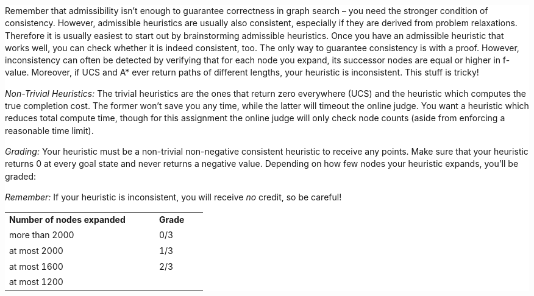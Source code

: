 Remember that admissibility isn’t enough to guarantee correctness in graph search – you need the stronger condition of consistency. However, admissible heuristics are usually also consistent, especially if they are derived from problem relaxations. Therefore it is usually easiest to start out by brainstorming admissible heuristics. Once you have an admissible heuristic that works well, you can check whether it is indeed consistent, too. The only way to guarantee consistency is with a proof. However, inconsistency can often be detected by verifying that for each node you expand, its successor nodes are equal or higher in f-value. Moreover, if UCS and A* ever return paths of different lengths, your heuristic is inconsistent. This stuff is tricky!

<em>Non-Trivial Heuristics: </em>The trivial heuristics are the ones that return zero everywhere (UCS) and the heuristic which computes the true completion cost. The former won’t save you any time, while the latter will timeout the online judge. You want a heuristic which reduces total compute time, though for this assignment the online judge will only check node counts (aside from enforcing a reasonable time limit).

<em>Grading: </em>Your heuristic must be a non-trivial non-negative consistent heuristic to receive any points. Make sure that your heuristic returns 0 at every goal state and never returns a negative value. Depending on how few nodes your heuristic expands, you’ll be graded:

<em>Remember: </em>If your heuristic is inconsistent, you will receive <em>no </em>credit, so be careful!

<table width="0">

 <tbody>

  <tr>

   <td width="232"><strong>Number of nodes expanded</strong></td>

   <td width="65"><strong>Grade</strong></td>

  </tr>

  <tr>

   <td width="232">more than 2000</td>

   <td width="65">0/3</td>

  </tr>

  <tr>

   <td width="232">at most 2000</td>

   <td width="65">1/3</td>

  </tr>

  <tr>

   <td width="232">at most 1600</td>

   <td width="65">2/3</td>

  </tr>

  <tr>

   <td width="232">at most 1200</td>
